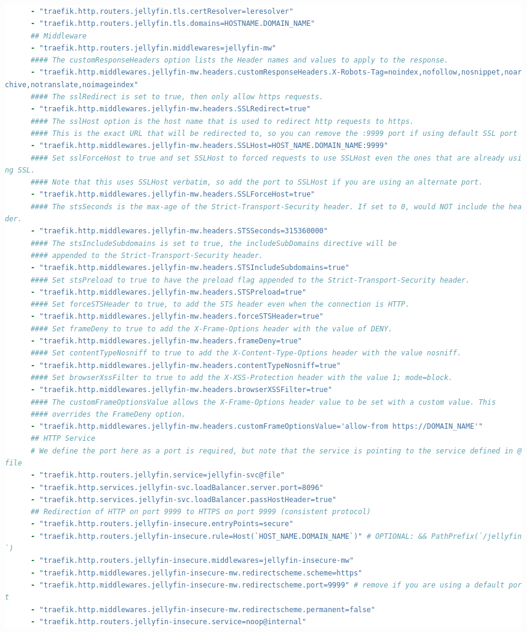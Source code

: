 ```yml
      - "traefik.http.routers.jellyfin.tls.certResolver=leresolver"
      - "traefik.http.routers.jellyfin.tls.domains=HOSTNAME.DOMAIN_NAME"
      ## Middleware
      - "traefik.http.routers.jellyfin.middlewares=jellyfin-mw"
      #### The customResponseHeaders option lists the Header names and values to apply to the response.
      - "traefik.http.middlewares.jellyfin-mw.headers.customResponseHeaders.X-Robots-Tag=noindex,nofollow,nosnippet,noarchive,notranslate,noimageindex"
      #### The sslRedirect is set to true, then only allow https requests.
      - "traefik.http.middlewares.jellyfin-mw.headers.SSLRedirect=true"
      #### The sslHost option is the host name that is used to redirect http requests to https.
      #### This is the exact URL that will be redirected to, so you can remove the :9999 port if using default SSL port
      - "traefik.http.middlewares.jellyfin-mw.headers.SSLHost=HOST_NAME.DOMAIN_NAME:9999"
      #### Set sslForceHost to true and set SSLHost to forced requests to use SSLHost even the ones that are already using SSL.
      #### Note that this uses SSLHost verbatim, so add the port to SSLHost if you are using an alternate port.
      - "traefik.http.middlewares.jellyfin-mw.headers.SSLForceHost=true"
      #### The stsSeconds is the max-age of the Strict-Transport-Security header. If set to 0, would NOT include the header.
      - "traefik.http.middlewares.jellyfin-mw.headers.STSSeconds=315360000"
      #### The stsIncludeSubdomains is set to true, the includeSubDomains directive will be
      #### appended to the Strict-Transport-Security header.
      - "traefik.http.middlewares.jellyfin-mw.headers.STSIncludeSubdomains=true"
      #### Set stsPreload to true to have the preload flag appended to the Strict-Transport-Security header.
      - "traefik.http.middlewares.jellyfin-mw.headers.STSPreload=true"
      #### Set forceSTSHeader to true, to add the STS header even when the connection is HTTP.
      - "traefik.http.middlewares.jellyfin-mw.headers.forceSTSHeader=true"
      #### Set frameDeny to true to add the X-Frame-Options header with the value of DENY.
      - "traefik.http.middlewares.jellyfin-mw.headers.frameDeny=true"
      #### Set contentTypeNosniff to true to add the X-Content-Type-Options header with the value nosniff.
      - "traefik.http.middlewares.jellyfin-mw.headers.contentTypeNosniff=true"
      #### Set browserXssFilter to true to add the X-XSS-Protection header with the value 1; mode=block.
      - "traefik.http.middlewares.jellyfin-mw.headers.browserXSSFilter=true"
      #### The customFrameOptionsValue allows the X-Frame-Options header value to be set with a custom value. This
      #### overrides the FrameDeny option.
      - "traefik.http.middlewares.jellyfin-mw.headers.customFrameOptionsValue='allow-from https://DOMAIN_NAME'"
      ## HTTP Service
      # We define the port here as a port is required, but note that the service is pointing to the service defined in @file
      - "traefik.http.routers.jellyfin.service=jellyfin-svc@file"
      - "traefik.http.services.jellyfin-svc.loadBalancer.server.port=8096"
      - "traefik.http.services.jellyfin-svc.loadBalancer.passHostHeader=true"
      ## Redirection of HTTP on port 9999 to HTTPS on port 9999 (consistent protocol)
      - "traefik.http.routers.jellyfin-insecure.entryPoints=secure"
      - "traefik.http.routers.jellyfin-insecure.rule=Host(`HOST_NAME.DOMAIN_NAME`)" # OPTIONAL: && PathPrefix(`/jellyfin`)
      - "traefik.http.routers.jellyfin-insecure.middlewares=jellyfin-insecure-mw"
      - "traefik.http.middlewares.jellyfin-insecure-mw.redirectscheme.scheme=https"
      - "traefik.http.middlewares.jellyfin-insecure-mw.redirectscheme.port=9999" # remove if you are using a default port
      - "traefik.http.middlewares.jellyfin-insecure-mw.redirectscheme.permanent=false"
      - "traefik.http.routers.jellyfin-insecure.service=noop@internal"
```
